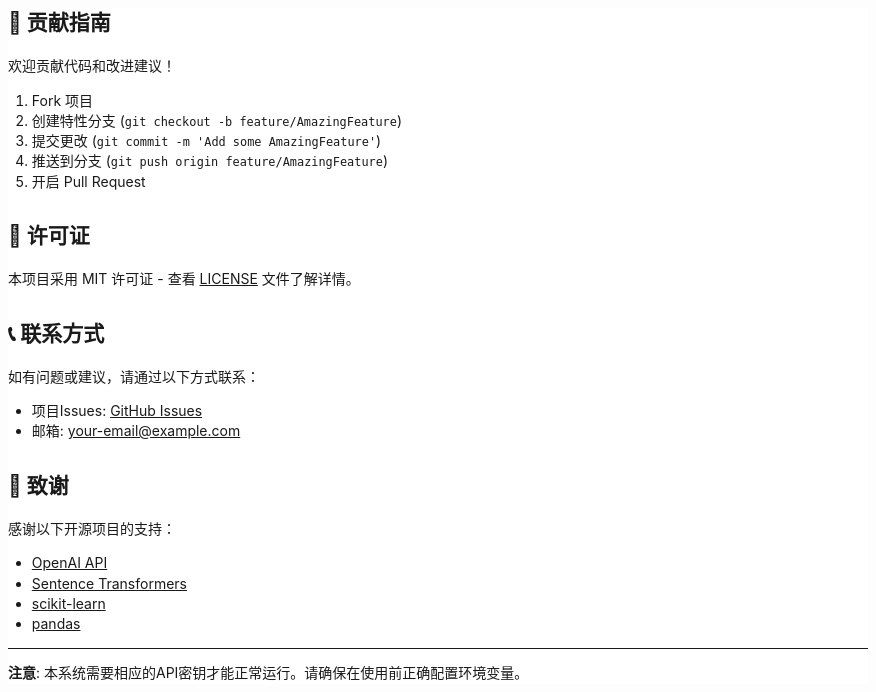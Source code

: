 ## 🤝 贡献指南

欢迎贡献代码和改进建议！

1. Fork 项目
2. 创建特性分支 (`git checkout -b feature/AmazingFeature`)
3. 提交更改 (`git commit -m 'Add some AmazingFeature'`)
4. 推送到分支 (`git push origin feature/AmazingFeature`)
5. 开启 Pull Request

## 📄 许可证

本项目采用 MIT 许可证 - 查看 [LICENSE](LICENSE) 文件了解详情。

## 📞 联系方式

如有问题或建议，请通过以下方式联系：

- 项目Issues: [GitHub Issues](https://github.com/your-repo/issues)
- 邮箱: your-email@example.com

## 🙏 致谢

感谢以下开源项目的支持：
- [OpenAI API](https://openai.com/api/)
- [Sentence Transformers](https://www.sbert.net/)
- [scikit-learn](https://scikit-learn.org/)
- [pandas](https://pandas.pydata.org/)

---

**注意**: 本系统需要相应的API密钥才能正常运行。请确保在使用前正确配置环境变量。